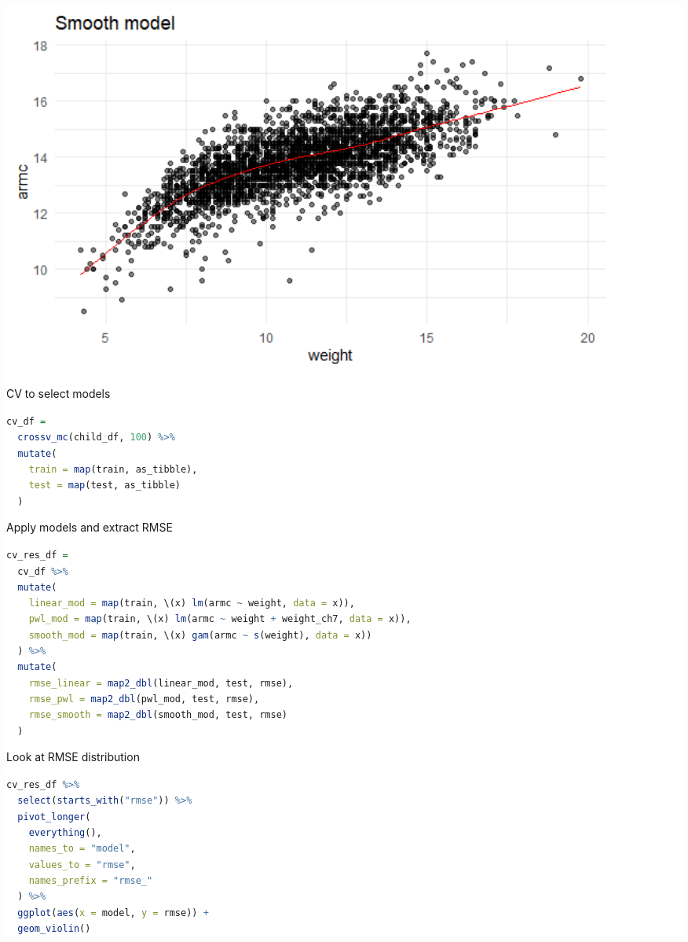 <img src="cross_validation_files/figure-gfm/unnamed-chunk-20-1.png" width="90%" />

CV to select models

``` r
cv_df = 
  crossv_mc(child_df, 100) %>% 
  mutate(
    train = map(train, as_tibble),
    test = map(test, as_tibble)
  )
```

Apply models and extract RMSE

``` r
cv_res_df = 
  cv_df %>% 
  mutate(
    linear_mod = map(train, \(x) lm(armc ~ weight, data = x)),
    pwl_mod = map(train, \(x) lm(armc ~ weight + weight_ch7, data = x)),
    smooth_mod = map(train, \(x) gam(armc ~ s(weight), data = x))
  ) %>% 
  mutate(
    rmse_linear = map2_dbl(linear_mod, test, rmse),
    rmse_pwl = map2_dbl(pwl_mod, test, rmse),
    rmse_smooth = map2_dbl(smooth_mod, test, rmse)
  )
```

Look at RMSE distribution

``` r
cv_res_df %>% 
  select(starts_with("rmse")) %>% 
  pivot_longer(
    everything(), 
    names_to = "model",
    values_to = "rmse", 
    names_prefix = "rmse_"
  ) %>% 
  ggplot(aes(x = model, y = rmse)) +
  geom_violin()
```
